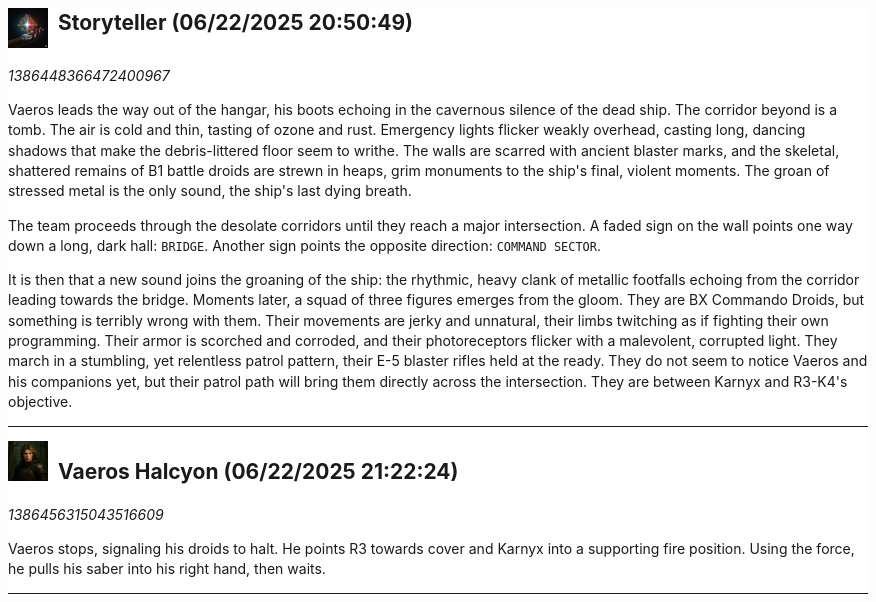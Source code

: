 
<img src="avatars/1382501818768298095/b8ff56e6117f4cd57f52136a4c89f939.png" alt="avatar" style="width: 40px; height: 40px; margin-right: 10px;" width="40" height="40" align="left">

## **Storyteller** (06/22/2025 20:50:49) <br style='clear: both;'>

*1386448366472400967*

Vaeros leads the way out of the hangar, his boots echoing in the cavernous silence of the dead ship. The corridor beyond is a tomb. The air is cold and thin, tasting of ozone and rust. Emergency lights flicker weakly overhead, casting long, dancing shadows that make the debris-littered floor seem to writhe. The walls are scarred with ancient blaster marks, and the skeletal, shattered remains of B1 battle droids are strewn in heaps, grim monuments to the ship's final, violent moments. The groan of stressed metal is the only sound, the ship's last dying breath.

The team proceeds through the desolate corridors until they reach a major intersection. A faded sign on the wall points one way down a long, dark hall: `BRIDGE`. Another sign points the opposite direction: `COMMAND SECTOR`.

It is then that a new sound joins the groaning of the ship: the rhythmic, heavy clank of metallic footfalls echoing from the corridor leading towards the bridge. Moments later, a squad of three figures emerges from the gloom. They are BX Commando Droids, but something is terribly wrong with them. Their movements are jerky and unnatural, their limbs twitching as if fighting their own programming. Their armor is scorched and corroded, and their photoreceptors flicker with a malevolent, corrupted light. They march in a stumbling, yet relentless patrol pattern, their E-5 blaster rifles held at the ready. They do not seem to notice Vaeros and his companions yet, but their patrol path will bring them directly across the intersection. They are between Karnyx and R3-K4's objective.

---

<img src="avatars/1382501818768298095/b84e4cb50f528d1476f03e10d907d103.png" alt="avatar" style="width: 40px; height: 40px; margin-right: 10px;" width="40" height="40" align="left">

## **Vaeros Halcyon** (06/22/2025 21:22:24) <br style='clear: both;'>

*1386456315043516609*

Vaeros stops, signaling his droids to halt. He points R3 towards cover and Karnyx into a supporting fire position. Using the force, he pulls his saber into his right hand, then waits.

---